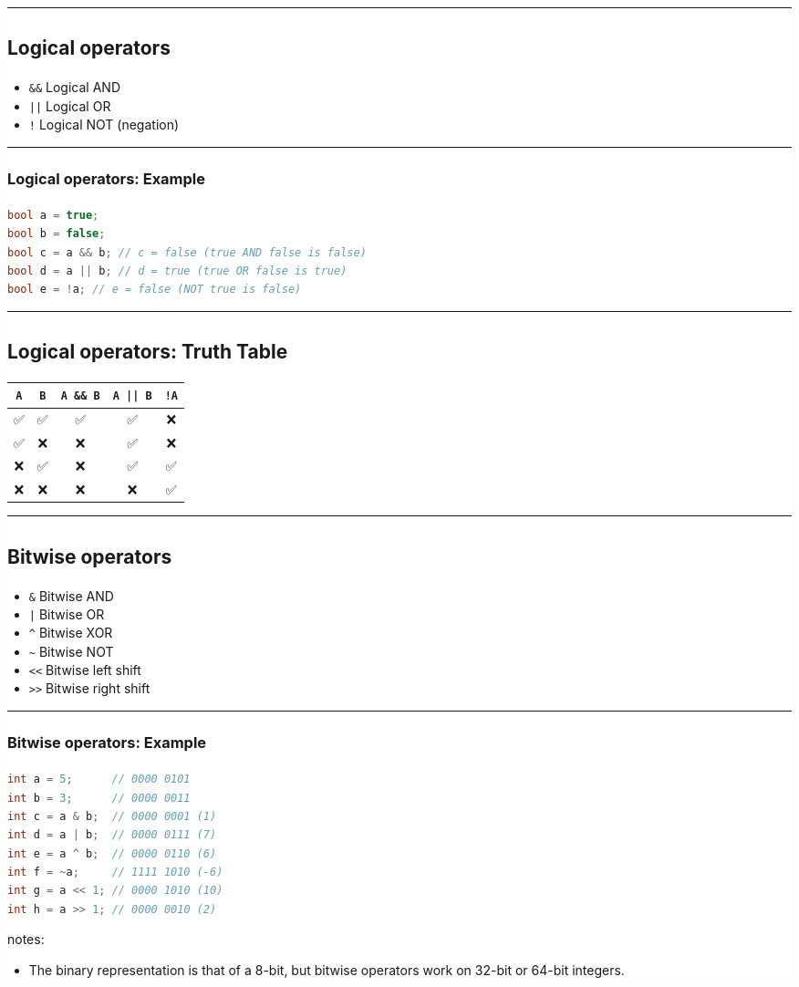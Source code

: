 -------------------------------------------------------------------------------
## Logical operators
* `&&` Logical AND 
* `||` Logical OR
* `!` Logical NOT (negation)

-------------------------------------------------------------------------------
### Logical operators: Example

```csharp []
bool a = true;
bool b = false;
bool c = a && b; // c = false (true AND false is false)
bool d = a || b; // d = true (true OR false is true)
bool e = !a; // e = false (NOT true is false)
```

-------------------------------------------------------------------------------
## Logical operators: Truth Table

| `A` | `B` | `A && B` | `A \|\| B` | `!A` |
|:---:|:---:|:--------:|:----------:|:----:|
| ✅ | ✅ | ✅      | ✅        | ❌  |
| ✅ | ❌ | ❌      | ✅        | ❌  |
| ❌ | ✅ | ❌      | ✅        | ✅  |
| ❌ | ❌ | ❌      | ❌        | ✅  |

-------------------------------------------------------------------------------
## Bitwise operators
* `&` Bitwise AND
* `|` Bitwise OR
* `^` Bitwise XOR
* `~` Bitwise NOT
* `<<` Bitwise left shift
* `>>` Bitwise right shift

-------------------------------------------------------------------------------
### Bitwise operators: Example

```csharp []
int a = 5;      // 0000 0101
int b = 3;      // 0000 0011
int c = a & b;  // 0000 0001 (1)
int d = a | b;  // 0000 0111 (7)
int e = a ^ b;  // 0000 0110 (6)
int f = ~a;     // 1111 1010 (-6)
int g = a << 1; // 0000 1010 (10)
int h = a >> 1; // 0000 0010 (2)
```
notes:
- The binary representation is that of a 8-bit, but bitwise operators work on 32-bit or 64-bit integers.
